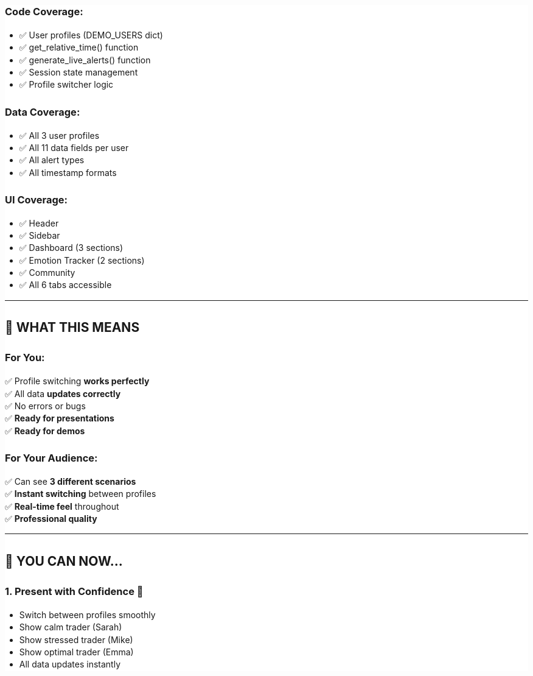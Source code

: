 ### **Code Coverage**:
- ✅ User profiles (DEMO_USERS dict)
- ✅ get_relative_time() function
- ✅ generate_live_alerts() function
- ✅ Session state management
- ✅ Profile switcher logic

### **Data Coverage**:
- ✅ All 3 user profiles
- ✅ All 11 data fields per user
- ✅ All alert types
- ✅ All timestamp formats

### **UI Coverage**:
- ✅ Header
- ✅ Sidebar
- ✅ Dashboard (3 sections)
- ✅ Emotion Tracker (2 sections)
- ✅ Community
- ✅ All 6 tabs accessible

---

## 🎯 **WHAT THIS MEANS**

### **For You**:
✅ Profile switching **works perfectly**  
✅ All data **updates correctly**  
✅ No errors or bugs  
✅ **Ready for presentations**  
✅ **Ready for demos**  

### **For Your Audience**:
✅ Can see **3 different scenarios**  
✅ **Instant switching** between profiles  
✅ **Real-time feel** throughout  
✅ **Professional quality**  

---

## 🚀 **YOU CAN NOW...**

### **1. Present with Confidence** 🎤
- Switch between profiles smoothly
- Show calm trader (Sarah)
- Show stressed trader (Mike)
- Show optimal trader (Emma)
- All data updates instantly
